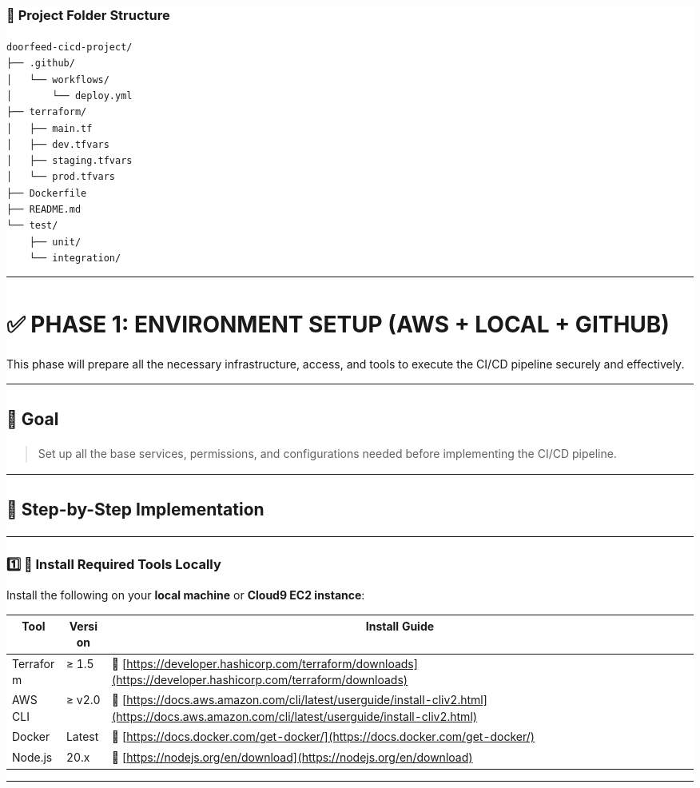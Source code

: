 
### 📁 **Project Folder Structure**

```
doorfeed-cicd-project/
├── .github/
│   └── workflows/
│       └── deploy.yml
├── terraform/
│   ├── main.tf
│   ├── dev.tfvars
│   ├── staging.tfvars
│   └── prod.tfvars
├── Dockerfile
├── README.md
└── test/
    ├── unit/
    └── integration/
```

---

# ✅ PHASE 1: ENVIRONMENT SETUP (AWS + LOCAL + GITHUB)

This phase will prepare all the necessary infrastructure, access, and tools to execute the CI/CD pipeline securely and effectively.

---

## 🎯 Goal

> Set up all the base services, permissions, and configurations needed before implementing the CI/CD pipeline.

---

## 🧱 Step-by-Step Implementation

---

### 1️⃣ 🧰 Install Required Tools Locally

Install the following on your **local machine** or **Cloud9 EC2 instance**:

| Tool      | Version | Install Guide                                                                                                                                 |
| --------- | ------- | --------------------------------------------------------------------------------------------------------------------------------------------- |
| Terraform | ≥ 1.5   | 🔗 [https://developer.hashicorp.com/terraform/downloads](https://developer.hashicorp.com/terraform/downloads)                                 |
| AWS CLI   | ≥ v2.0  | 🔗 [https://docs.aws.amazon.com/cli/latest/userguide/install-cliv2.html](https://docs.aws.amazon.com/cli/latest/userguide/install-cliv2.html) |
| Docker    | Latest  | 🔗 [https://docs.docker.com/get-docker/](https://docs.docker.com/get-docker/)                                                                 |
| Node.js   | 20.x    | 🔗 [https://nodejs.org/en/download](https://nodejs.org/en/download)                                                                           |

---